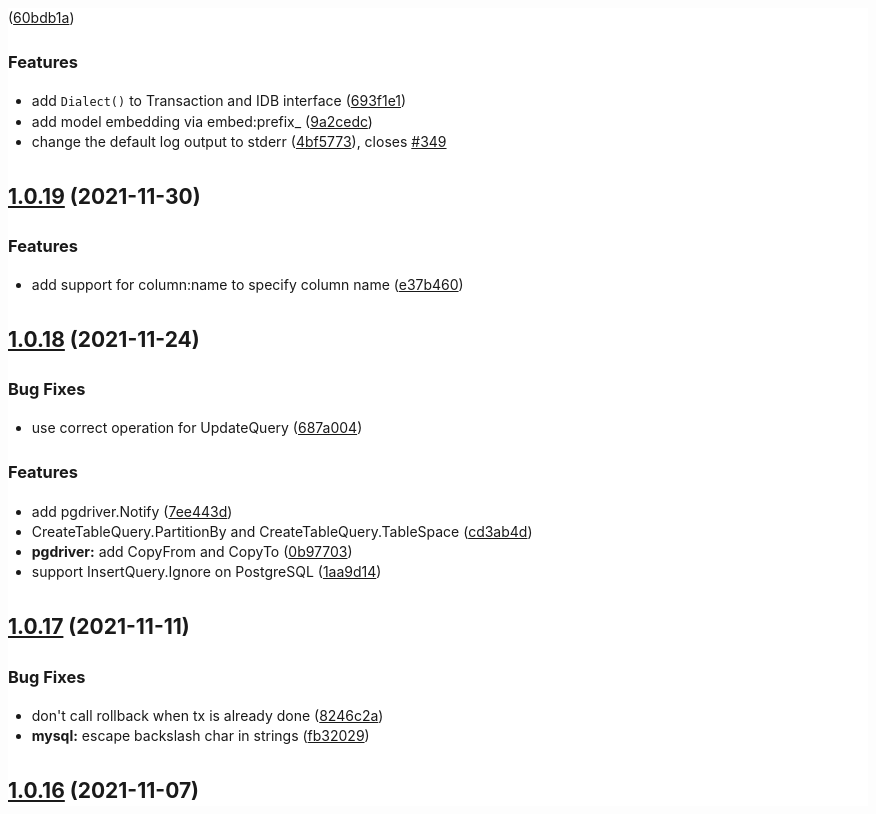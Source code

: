   ([60bdb1a](https://github.com/uptrace/bun/commit/60bdb1ac84c0a699429eead3b7fdfbf14fe69ac6))

### Features

- add `Dialect()` to Transaction and IDB interface
  ([693f1e1](https://github.com/uptrace/bun/commit/693f1e135999fc31cf83b99a2530a695b20f4e1b))
- add model embedding via embed:prefix\_
  ([9a2cedc](https://github.com/uptrace/bun/commit/9a2cedc8b08fa8585d4bfced338bd0a40d736b1d))
- change the default log output to stderr
  ([4bf5773](https://github.com/uptrace/bun/commit/4bf577382f19c64457cbf0d64490401450954654)),
  closes [#349](https://github.com/uptrace/bun/issues/349)

## [1.0.19](https://github.com/uptrace/bun/compare/v1.0.18...v1.0.19) (2021-11-30)

### Features

- add support for column:name to specify column name
  ([e37b460](https://github.com/uptrace/bun/commit/e37b4602823babc8221970e086cfed90c6ad4cf4))

## [1.0.18](https://github.com/uptrace/bun/compare/v1.0.17...v1.0.18) (2021-11-24)

### Bug Fixes

- use correct operation for UpdateQuery
  ([687a004](https://github.com/uptrace/bun/commit/687a004ef7ec6fe1ef06c394965dd2c2d822fc82))

### Features

- add pgdriver.Notify
  ([7ee443d](https://github.com/uptrace/bun/commit/7ee443d1b869d8ddc4746850f7425d0a9ccd012b))
- CreateTableQuery.PartitionBy and CreateTableQuery.TableSpace
  ([cd3ab4d](https://github.com/uptrace/bun/commit/cd3ab4d8f3682f5a30b87c2ebc2d7e551d739078))
- **pgdriver:** add CopyFrom and CopyTo
  ([0b97703](https://github.com/uptrace/bun/commit/0b977030b5c05f509e11d13550b5f99dfd62358d))
- support InsertQuery.Ignore on PostgreSQL
  ([1aa9d14](https://github.com/uptrace/bun/commit/1aa9d149da8e46e63ff79192e394fde4d18d9b60))

## [1.0.17](https://github.com/uptrace/bun/compare/v1.0.16...v1.0.17) (2021-11-11)

### Bug Fixes

- don't call rollback when tx is already done
  ([8246c2a](https://github.com/uptrace/bun/commit/8246c2a63e2e6eba314201c6ba87f094edf098b9))
- **mysql:** escape backslash char in strings
  ([fb32029](https://github.com/uptrace/bun/commit/fb32029ea7604d066800b16df21f239b71bf121d))

## [1.0.16](https://github.com/uptrace/bun/compare/v1.0.15...v1.0.16) (2021-11-07)
